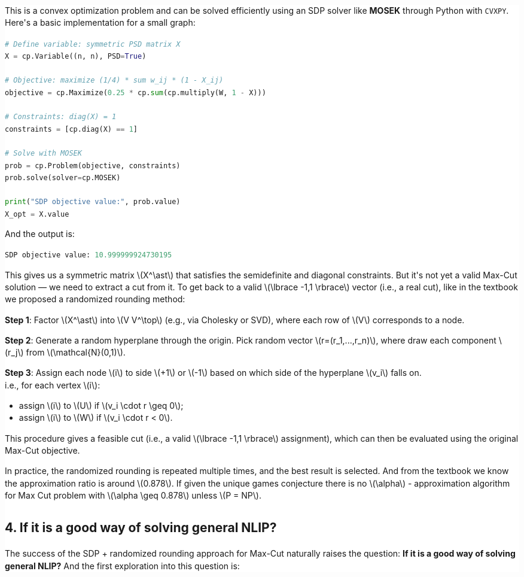 This is a convex optimization problem and can be solved efficiently using an SDP solver like **MOSEK** through Python with `CVXPY`. Here's a basic implementation for a small graph:

```python
# Define variable: symmetric PSD matrix X
X = cp.Variable((n, n), PSD=True)

# Objective: maximize (1/4) * sum w_ij * (1 - X_ij)
objective = cp.Maximize(0.25 * cp.sum(cp.multiply(W, 1 - X)))

# Constraints: diag(X) = 1
constraints = [cp.diag(X) == 1]

# Solve with MOSEK
prob = cp.Problem(objective, constraints)
prob.solve(solver=cp.MOSEK)

print("SDP objective value:", prob.value)
X_opt = X.value
```

And the output is:

```python
SDP objective value: 10.999999924730195
```

This gives us a symmetric matrix \\(X^\ast\\) that satisfies the semidefinite and diagonal constraints. But it's not yet a valid Max-Cut solution — we need to extract a cut from it. To get back to a valid \\(\lbrace -1,1 \rbrace\\) vector (i.e., a real cut), like in the textbook we proposed a randomized rounding method:

**Step 1**: Factor \\(X^\ast\\) into \\(V V^\top\\) (e.g., via Cholesky or SVD), where each row of \\(V\\) corresponds to a node.

**Step 2**: Generate a random hyperplane through the origin. Pick random vector \\(r=\(r_1,...,r_n\)\\), where draw each component \\(r_j\\) from \\(\mathcal{N}\(0,1\)\\).

**Step 3**: Assign each node \\(i\\) to side \\(+1\\) or \\(-1\\) based on which side of the hyperplane \\(v_i\\) falls on.    
i.e., for each vertex \\(i\\):     
- assign \\(i\\) to \\(U\\) if \\(v_i \cdot r \geq 0\\);
- assign \\(i\\) to \\(W\\) if \\(v_i \cdot r < 0\\).

This procedure gives a feasible cut (i.e., a valid \\(\lbrace -1,1 \rbrace\\) assignment), which can then be evaluated using the original Max-Cut objective.

In practice, the randomized rounding is repeated multiple times, and the best result is selected. And from the textbook we know the approximation ratio is around \\(0.878\\). If given the unique games conjecture there is no \\(\alpha\\) - approximation algorithm for Max Cut problem with \\(\alpha \geq 0.878\\) unless \\(P = NP\\).

## 4. If it is a good way of solving general NLIP?

The success of the SDP + randomized rounding approach for Max-Cut naturally raises the question: **If it is a good way of solving general NLIP?** And the first exploration into this question is:
